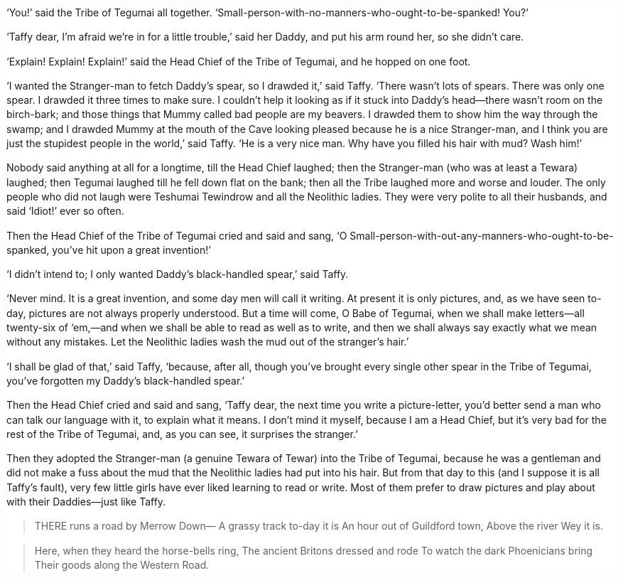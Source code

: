 ‘You!’ said the Tribe of Tegumai all together. ‘Small-person-with-no-manners-who-ought-to-be-spanked! You?’

‘Taffy dear, I’m afraid we’re in for a little trouble,’ said her Daddy, and put his arm round her, so she didn’t care.

‘Explain! Explain! Explain!’ said the Head Chief of the Tribe of Tegumai, and he hopped on one foot.

‘I wanted the Stranger-man to fetch Daddy’s spear, so I drawded it,’ said Taffy. ‘There wasn’t lots of spears. There was only one spear. I drawded it three times to make sure. I couldn’t help it looking as if it stuck into Daddy’s head—there wasn’t room on the birch-bark; and those things that Mummy called bad people are my beavers. I drawded them to show him the way through the swamp; and I drawded Mummy at the mouth of the Cave looking pleased because he is a nice Stranger-man, and I think you are just the stupidest people in the world,’ said Taffy. ‘He is a very nice man. Why have you filled his hair with mud? Wash him!’

Nobody said anything at all for a longtime, till the Head Chief laughed; then the Stranger-man (who was at least a Tewara) laughed; then Tegumai laughed till he fell down flat on the bank; then all the Tribe laughed more and worse and louder. The only people who did not laugh were Teshumai Tewindrow and all the Neolithic ladies. They were very polite to all their husbands, and said ‘Idiot!’ ever so often.

Then the Head Chief of the Tribe of Tegumai cried and said and sang, ‘O Small-person-with-out-any-manners-who-ought-to-be-spanked, you’ve hit upon a great invention!’

‘I didn’t intend to; I only wanted Daddy’s black-handled spear,’ said Taffy.

‘Never mind. It is a great invention, and some day men will call it writing. At present it is only pictures, and, as we have seen to-day, pictures are not always properly understood. But a time will come, O Babe of Tegumai, when we shall make letters—all twenty-six of ‘em,—and when we shall be able to read as well as to write, and then we shall always say exactly what we mean without any mistakes. Let the Neolithic ladies wash the mud out of the stranger’s hair.’

‘I shall be glad of that,’ said Taffy, ‘because, after all, though you’ve brought every single other spear in the Tribe of Tegumai, you’ve forgotten my Daddy’s black-handled spear.’

Then the Head Chief cried and said and sang, ‘Taffy dear, the next time you write a picture-letter, you’d better send a man who can talk our language with it, to explain what it means. I don’t mind it myself, because I am a Head Chief, but it’s very bad for the rest of the Tribe of Tegumai, and, as you can see, it surprises the stranger.’

Then they adopted the Stranger-man (a genuine Tewara of Tewar) into the Tribe of Tegumai, because he was a gentleman and did not make a fuss about the mud that the Neolithic ladies had put into his hair. But from that day to this (and I suppose it is all Taffy’s fault), very few little girls have ever liked learning to read or write. Most of them prefer to draw pictures and play about with their Daddies—just like Taffy.

>    THERE runs a road by Merrow Down—
>      A grassy track to-day it is
>    An hour out of Guildford town,
>      Above the river Wey it is.

>    Here, when they heard the horse-bells ring,
>      The ancient Britons dressed and rode
>    To watch the dark Phoenicians bring
>      Their goods along the Western Road.
